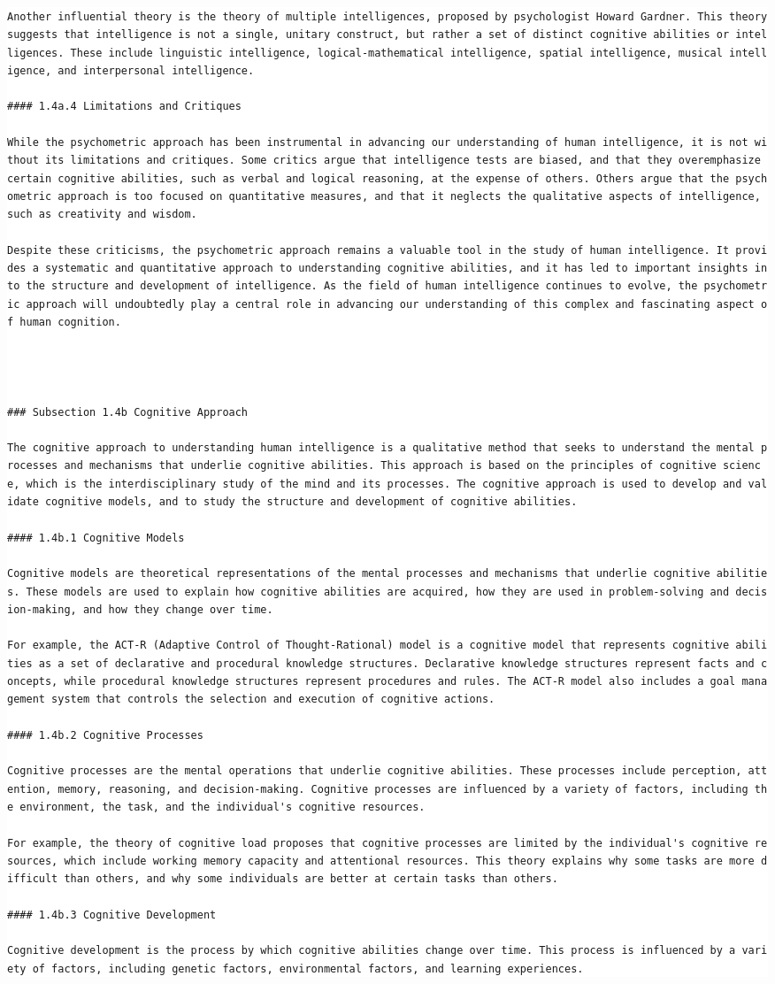 ```
Another influential theory is the theory of multiple intelligences, proposed by psychologist Howard Gardner. This theory suggests that intelligence is not a single, unitary construct, but rather a set of distinct cognitive abilities or intelligences. These include linguistic intelligence, logical-mathematical intelligence, spatial intelligence, musical intelligence, and interpersonal intelligence.

#### 1.4a.4 Limitations and Critiques

While the psychometric approach has been instrumental in advancing our understanding of human intelligence, it is not without its limitations and critiques. Some critics argue that intelligence tests are biased, and that they overemphasize certain cognitive abilities, such as verbal and logical reasoning, at the expense of others. Others argue that the psychometric approach is too focused on quantitative measures, and that it neglects the qualitative aspects of intelligence, such as creativity and wisdom.

Despite these criticisms, the psychometric approach remains a valuable tool in the study of human intelligence. It provides a systematic and quantitative approach to understanding cognitive abilities, and it has led to important insights into the structure and development of intelligence. As the field of human intelligence continues to evolve, the psychometric approach will undoubtedly play a central role in advancing our understanding of this complex and fascinating aspect of human cognition.




### Subsection 1.4b Cognitive Approach

The cognitive approach to understanding human intelligence is a qualitative method that seeks to understand the mental processes and mechanisms that underlie cognitive abilities. This approach is based on the principles of cognitive science, which is the interdisciplinary study of the mind and its processes. The cognitive approach is used to develop and validate cognitive models, and to study the structure and development of cognitive abilities.

#### 1.4b.1 Cognitive Models

Cognitive models are theoretical representations of the mental processes and mechanisms that underlie cognitive abilities. These models are used to explain how cognitive abilities are acquired, how they are used in problem-solving and decision-making, and how they change over time.

For example, the ACT-R (Adaptive Control of Thought-Rational) model is a cognitive model that represents cognitive abilities as a set of declarative and procedural knowledge structures. Declarative knowledge structures represent facts and concepts, while procedural knowledge structures represent procedures and rules. The ACT-R model also includes a goal management system that controls the selection and execution of cognitive actions.

#### 1.4b.2 Cognitive Processes

Cognitive processes are the mental operations that underlie cognitive abilities. These processes include perception, attention, memory, reasoning, and decision-making. Cognitive processes are influenced by a variety of factors, including the environment, the task, and the individual's cognitive resources.

For example, the theory of cognitive load proposes that cognitive processes are limited by the individual's cognitive resources, which include working memory capacity and attentional resources. This theory explains why some tasks are more difficult than others, and why some individuals are better at certain tasks than others.

#### 1.4b.3 Cognitive Development

Cognitive development is the process by which cognitive abilities change over time. This process is influenced by a variety of factors, including genetic factors, environmental factors, and learning experiences.

```